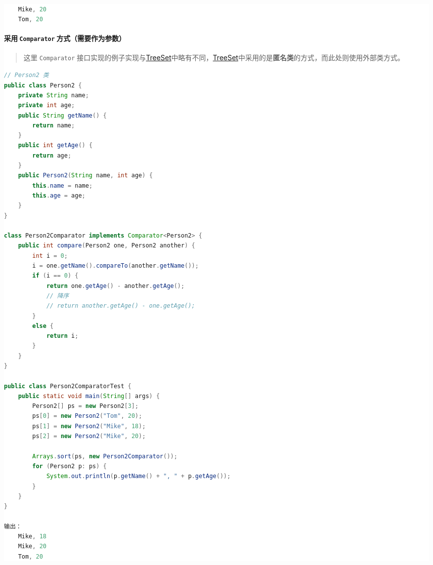 ```java
    Mike, 20
    Tom, 20
```

#### 采用 `Comparator` 方式（需要作为参数）

> 这里 `Comparator` 接口实现的例子实现与[TreeSet](#jump)中略有不同，[TreeSet](#jump)中采用的是**匿名类**的方式，而此处则使用外部类方式。

```java
// Person2 类
public class Person2 {
    private String name;
    private int age;
    public String getName() {
        return name;
    }
    public int getAge() {
        return age;
    }
    public Person2(String name, int age) {
        this.name = name;
        this.age = age;
    }
}

class Person2Comparator implements Comparator<Person2> {
    public int compare(Person2 one, Person2 another) {
        int i = 0;
        i = one.getName().compareTo(another.getName());
        if (i == 0) {
            return one.getAge() - another.getAge();
            // 降序
            // return another.getAge() - one.getAge();
        }
        else {
            return i;
        }
    }
}

public class Person2ComparatorTest {
    public static void main(String[] args) {
        Person2[] ps = new Person2[3];
        ps[0] = new Person2("Tom", 20);
        ps[1] = new Person2("Mike", 18);
        ps[2] = new Person2("Mike", 20);

        Arrays.sort(ps, new Person2Comparator());
        for (Person2 p: ps) {
            System.out.println(p.getName() + ", " + p.getAge());
        }
    }
}

输出：
    Mike, 18
    Mike, 20
    Tom, 20
```

